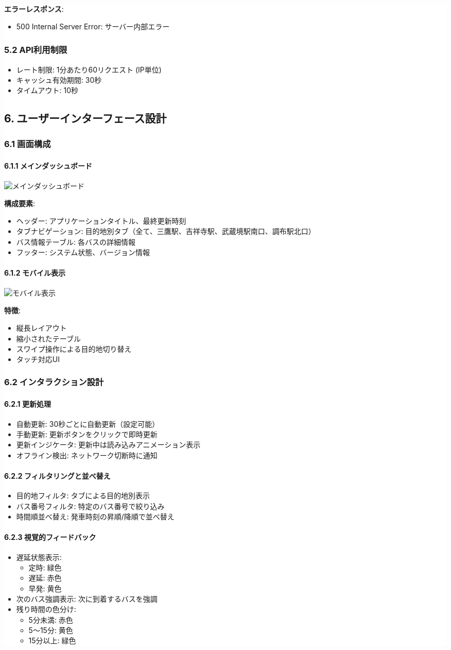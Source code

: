 **エラーレスポンス**:
- 500 Internal Server Error: サーバー内部エラー

### 5.2 API利用制限

- レート制限: 1分あたり60リクエスト (IP単位)
- キャッシュ有効期間: 30秒
- タイムアウト: 10秒

## 6. ユーザーインターフェース設計

### 6.1 画面構成

#### 6.1.1 メインダッシュボード

![メインダッシュボード](https://example.com/dashboard.png)

**構成要素**:
- ヘッダー: アプリケーションタイトル、最終更新時刻
- タブナビゲーション: 目的地別タブ（全て、三鷹駅、吉祥寺駅、武蔵境駅南口、調布駅北口）
- バス情報テーブル: 各バスの詳細情報
- フッター: システム状態、バージョン情報

#### 6.1.2 モバイル表示

![モバイル表示](https://example.com/mobile_dashboard.png)

**特徴**:
- 縦長レイアウト
- 縮小されたテーブル
- スワイプ操作による目的地切り替え
- タッチ対応UI

### 6.2 インタラクション設計

#### 6.2.1 更新処理

- 自動更新: 30秒ごとに自動更新（設定可能）
- 手動更新: 更新ボタンをクリックで即時更新
- 更新インジケータ: 更新中は読み込みアニメーション表示
- オフライン検出: ネットワーク切断時に通知

#### 6.2.2 フィルタリングと並べ替え

- 目的地フィルタ: タブによる目的地別表示
- バス番号フィルタ: 特定のバス番号で絞り込み
- 時間順並べ替え: 発車時刻の昇順/降順で並べ替え

#### 6.2.3 視覚的フィードバック

- 遅延状態表示:
  - 定時: 緑色
  - 遅延: 赤色
  - 早発: 黄色
- 次のバス強調表示: 次に到着するバスを強調
- 残り時間の色分け:
  - 5分未満: 赤色
  - 5〜15分: 黄色
  - 15分以上: 緑色
